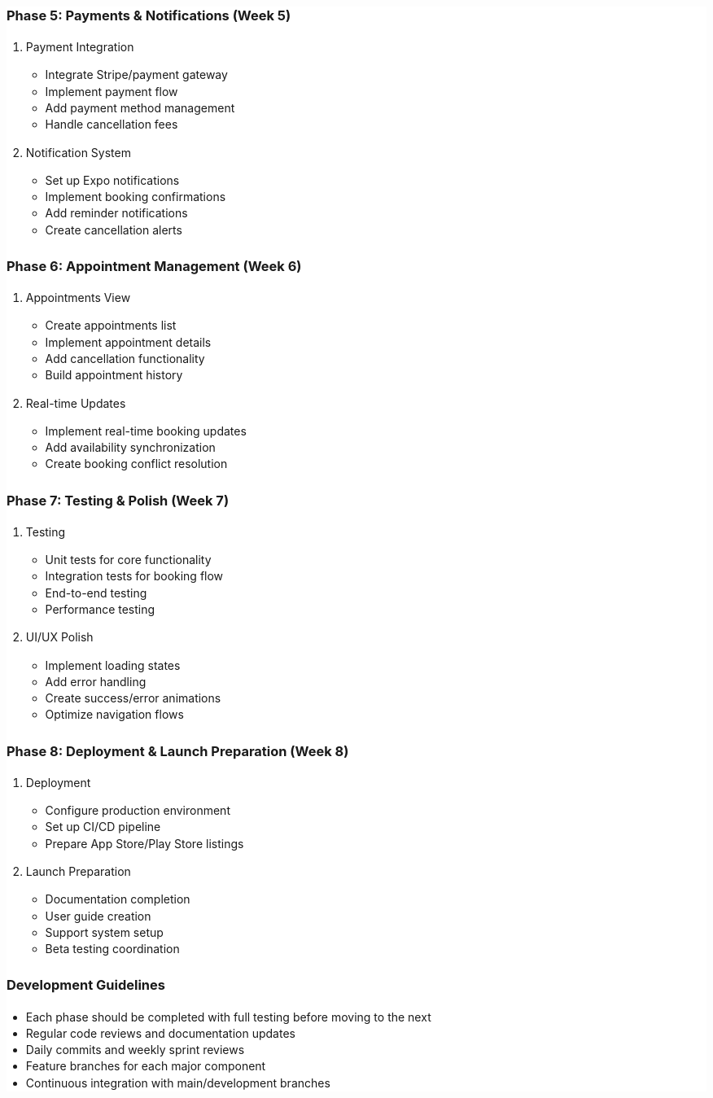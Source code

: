 ### Phase 5: Payments & Notifications (Week 5)
1. Payment Integration
   - Integrate Stripe/payment gateway
   - Implement payment flow
   - Add payment method management
   - Handle cancellation fees

2. Notification System
   - Set up Expo notifications
   - Implement booking confirmations
   - Add reminder notifications
   - Create cancellation alerts

### Phase 6: Appointment Management (Week 6)
1. Appointments View
   - Create appointments list
   - Implement appointment details
   - Add cancellation functionality
   - Build appointment history

2. Real-time Updates
   - Implement real-time booking updates
   - Add availability synchronization
   - Create booking conflict resolution

### Phase 7: Testing & Polish (Week 7)
1. Testing
   - Unit tests for core functionality
   - Integration tests for booking flow
   - End-to-end testing
   - Performance testing

2. UI/UX Polish
   - Implement loading states
   - Add error handling
   - Create success/error animations
   - Optimize navigation flows

### Phase 8: Deployment & Launch Preparation (Week 8)
1. Deployment
   - Configure production environment
   - Set up CI/CD pipeline
   - Prepare App Store/Play Store listings

2. Launch Preparation
   - Documentation completion
   - User guide creation
   - Support system setup
   - Beta testing coordination

### Development Guidelines
- Each phase should be completed with full testing before moving to the next
- Regular code reviews and documentation updates
- Daily commits and weekly sprint reviews
- Feature branches for each major component
- Continuous integration with main/development branches
